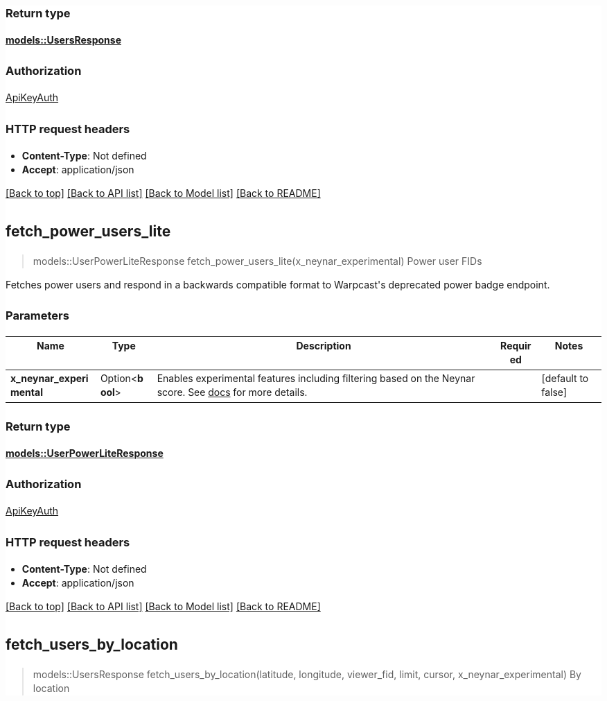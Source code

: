 ### Return type

[**models::UsersResponse**](UsersResponse.md)

### Authorization

[ApiKeyAuth](../README.md#ApiKeyAuth)

### HTTP request headers

- **Content-Type**: Not defined
- **Accept**: application/json

[[Back to top]](#) [[Back to API list]](../README.md#documentation-for-api-endpoints) [[Back to Model list]](../README.md#documentation-for-models) [[Back to README]](../README.md)


## fetch_power_users_lite

> models::UserPowerLiteResponse fetch_power_users_lite(x_neynar_experimental)
Power user FIDs

Fetches power users and respond in a backwards compatible format to Warpcast's deprecated power badge endpoint.

### Parameters


Name | Type | Description  | Required | Notes
------------- | ------------- | ------------- | ------------- | -------------
**x_neynar_experimental** | Option<**bool**> | Enables experimental features including filtering based on the Neynar score. See [docs](https://neynar.notion.site/Experimental-Features-1d2655195a8b80eb98b4d4ae7b76ae4a) for more details. |  |[default to false]

### Return type

[**models::UserPowerLiteResponse**](UserPowerLiteResponse.md)

### Authorization

[ApiKeyAuth](../README.md#ApiKeyAuth)

### HTTP request headers

- **Content-Type**: Not defined
- **Accept**: application/json

[[Back to top]](#) [[Back to API list]](../README.md#documentation-for-api-endpoints) [[Back to Model list]](../README.md#documentation-for-models) [[Back to README]](../README.md)


## fetch_users_by_location

> models::UsersResponse fetch_users_by_location(latitude, longitude, viewer_fid, limit, cursor, x_neynar_experimental)
By location
